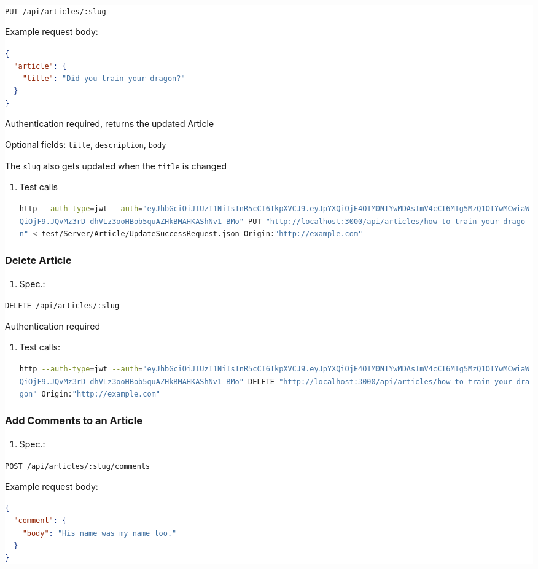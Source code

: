   `PUT /api/articles/:slug`

  Example request body:

  ```JSON
  {
    "article": {
      "title": "Did you train your dragon?"
    }
  }
  ```

  Authentication required, returns the updated [Article](#single-article)

  Optional fields: `title`, `description`, `body`

  The `slug` also gets updated when the `title` is changed

1. Test calls

    ```sh
    http --auth-type=jwt --auth="eyJhbGciOiJIUzI1NiIsInR5cCI6IkpXVCJ9.eyJpYXQiOjE4OTM0NTYwMDAsImV4cCI6MTg5MzQ1OTYwMCwiaWQiOjF9.JQvMz3rD-dhVLz3ooHBob5quAZHkBMAHKAShNv1-BMo" PUT "http://localhost:3000/api/articles/how-to-train-your-dragon" < test/Server/Article/UpdateSuccessRequest.json Origin:"http://example.com"
    ```

### Delete Article

1. Spec.:

  `DELETE /api/articles/:slug`

  Authentication required

1. Test calls:

    ```sh
    http --auth-type=jwt --auth="eyJhbGciOiJIUzI1NiIsInR5cCI6IkpXVCJ9.eyJpYXQiOjE4OTM0NTYwMDAsImV4cCI6MTg5MzQ1OTYwMCwiaWQiOjF9.JQvMz3rD-dhVLz3ooHBob5quAZHkBMAHKAShNv1-BMo" DELETE "http://localhost:3000/api/articles/how-to-train-your-dragon" Origin:"http://example.com"
    ```

### Add Comments to an Article

1. Spec.:

  `POST /api/articles/:slug/comments`

  Example request body:

  ```JSON
  {
    "comment": {
      "body": "His name was my name too."
    }
  }
  ```
